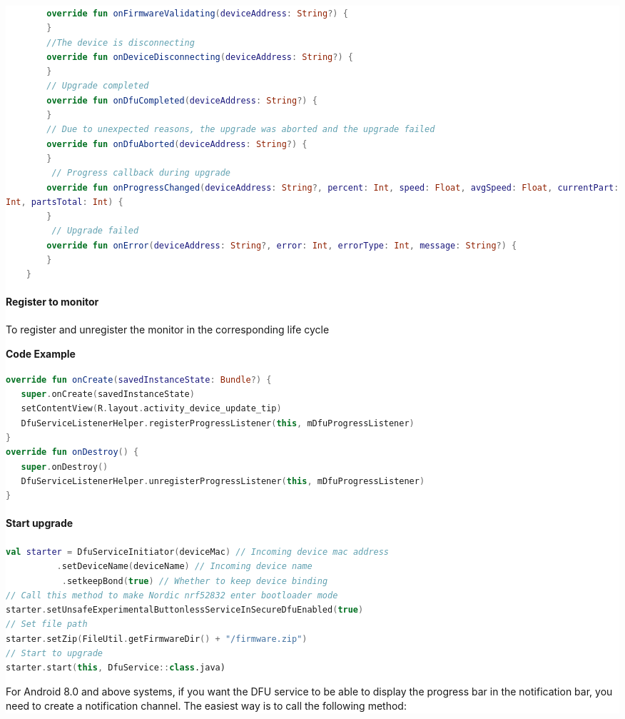 ```kotlin
        override fun onFirmwareValidating(deviceAddress: String?) {
        }
        //The device is disconnecting
        override fun onDeviceDisconnecting(deviceAddress: String?) {
        }
        // Upgrade completed
        override fun onDfuCompleted(deviceAddress: String?) {
        }
        // Due to unexpected reasons, the upgrade was aborted and the upgrade failed
        override fun onDfuAborted(deviceAddress: String?) {
        }
         // Progress callback during upgrade
        override fun onProgressChanged(deviceAddress: String?, percent: Int, speed: Float, avgSpeed: Float, currentPart: Int, partsTotal: Int) {
        }
         // Upgrade failed
        override fun onError(deviceAddress: String?, error: Int, errorType: Int, message: String?) {
        }
    }
```
#### Register to monitor

To register and unregister the monitor in the corresponding life cycle

**Code Example**
```kotlin
override fun onCreate(savedInstanceState: Bundle?) {
   super.onCreate(savedInstanceState)
   setContentView(R.layout.activity_device_update_tip)
   DfuServiceListenerHelper.registerProgressListener(this, mDfuProgressListener)
}
override fun onDestroy() {
   super.onDestroy()
   DfuServiceListenerHelper.unregisterProgressListener(this, mDfuProgressListener)
}
```
#### Start upgrade

```kotlin
val starter = DfuServiceInitiator(deviceMac) // Incoming device mac address
          .setDeviceName(deviceName) // Incoming device name
           .setkeepBond(true) // Whether to keep device binding
// Call this method to make Nordic nrf52832 enter bootloader mode
starter.setUnsafeExperimentalButtonlessServiceInSecureDfuEnabled(true)
// Set file path
starter.setZip(FileUtil.getFirmwareDir() + "/firmware.zip")
// Start to upgrade
starter.start(this, DfuService::class.java)
```

For Android 8.0 and above systems, if you want the DFU service to be able to display the progress bar in the notification bar, you need to create a notification channel. The easiest way is to call the following method:
